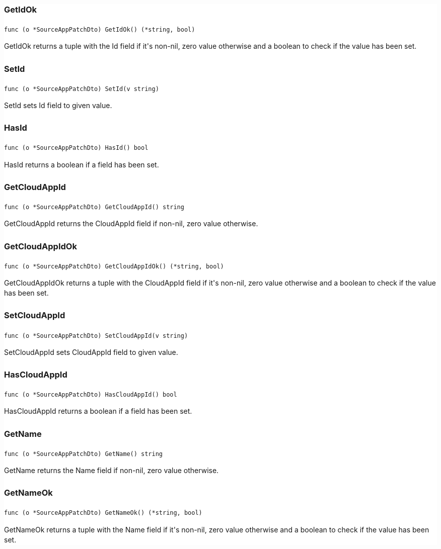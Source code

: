 ### GetIdOk

`func (o *SourceAppPatchDto) GetIdOk() (*string, bool)`

GetIdOk returns a tuple with the Id field if it's non-nil, zero value otherwise
and a boolean to check if the value has been set.

### SetId

`func (o *SourceAppPatchDto) SetId(v string)`

SetId sets Id field to given value.

### HasId

`func (o *SourceAppPatchDto) HasId() bool`

HasId returns a boolean if a field has been set.

### GetCloudAppId

`func (o *SourceAppPatchDto) GetCloudAppId() string`

GetCloudAppId returns the CloudAppId field if non-nil, zero value otherwise.

### GetCloudAppIdOk

`func (o *SourceAppPatchDto) GetCloudAppIdOk() (*string, bool)`

GetCloudAppIdOk returns a tuple with the CloudAppId field if it's non-nil, zero value otherwise
and a boolean to check if the value has been set.

### SetCloudAppId

`func (o *SourceAppPatchDto) SetCloudAppId(v string)`

SetCloudAppId sets CloudAppId field to given value.

### HasCloudAppId

`func (o *SourceAppPatchDto) HasCloudAppId() bool`

HasCloudAppId returns a boolean if a field has been set.

### GetName

`func (o *SourceAppPatchDto) GetName() string`

GetName returns the Name field if non-nil, zero value otherwise.

### GetNameOk

`func (o *SourceAppPatchDto) GetNameOk() (*string, bool)`

GetNameOk returns a tuple with the Name field if it's non-nil, zero value otherwise
and a boolean to check if the value has been set.
